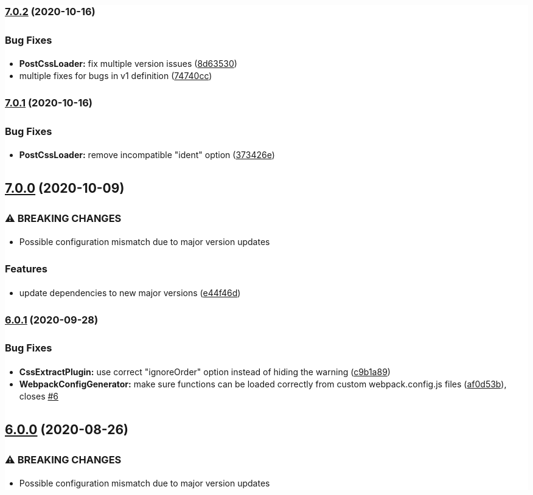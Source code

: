 ### [7.0.2](https://github.com/labor-digital/asset-building/compare/v7.0.1...v7.0.2) (2020-10-16)


### Bug Fixes

* **PostCssLoader:** fix multiple version issues ([8d63530](https://github.com/labor-digital/asset-building/commit/8d63530d925bd47808a3a791556f2cf6bb9daf83))
* multiple fixes for bugs in v1 definition ([74740cc](https://github.com/labor-digital/asset-building/commit/74740cced28c1d59b947ddaccb55daec7e7edb83))

### [7.0.1](https://github.com/labor-digital/asset-building/compare/v7.0.0...v7.0.1) (2020-10-16)


### Bug Fixes

* **PostCssLoader:** remove incompatible "ident" option ([373426e](https://github.com/labor-digital/asset-building/commit/373426ee5706ad248caa42659c60b3133f6151f3))

## [7.0.0](https://github.com/labor-digital/asset-building/compare/v6.0.1...v7.0.0) (2020-10-09)


### ⚠ BREAKING CHANGES

* Possible configuration mismatch due to major version updates

### Features

* update dependencies to new major versions ([e44f46d](https://github.com/labor-digital/asset-building/commit/e44f46d0000ea10869197a1b1563c71b8b4d9238))

### [6.0.1](https://github.com/labor-digital/asset-building/compare/v6.0.0...v6.0.1) (2020-09-28)


### Bug Fixes

* **CssExtractPlugin:** use correct "ignoreOrder" option instead of hiding the warning ([c9b1a89](https://github.com/labor-digital/asset-building/commit/c9b1a89bc0e40162821642c78c841fe016b11078))
* **WebpackConfigGenerator:** make sure functions can be loaded correctly from custom webpack.config.js files ([af0d53b](https://github.com/labor-digital/asset-building/commit/af0d53b67876c7c0b4aab08c31346fafd528a352)), closes [#6](https://github.com/labor-digital/asset-building/issues/6)

## [6.0.0](https://github.com/labor-digital/asset-building/compare/v5.0.1...v6.0.0) (2020-08-26)


### ⚠ BREAKING CHANGES

* Possible configuration mismatch due to major version updates
